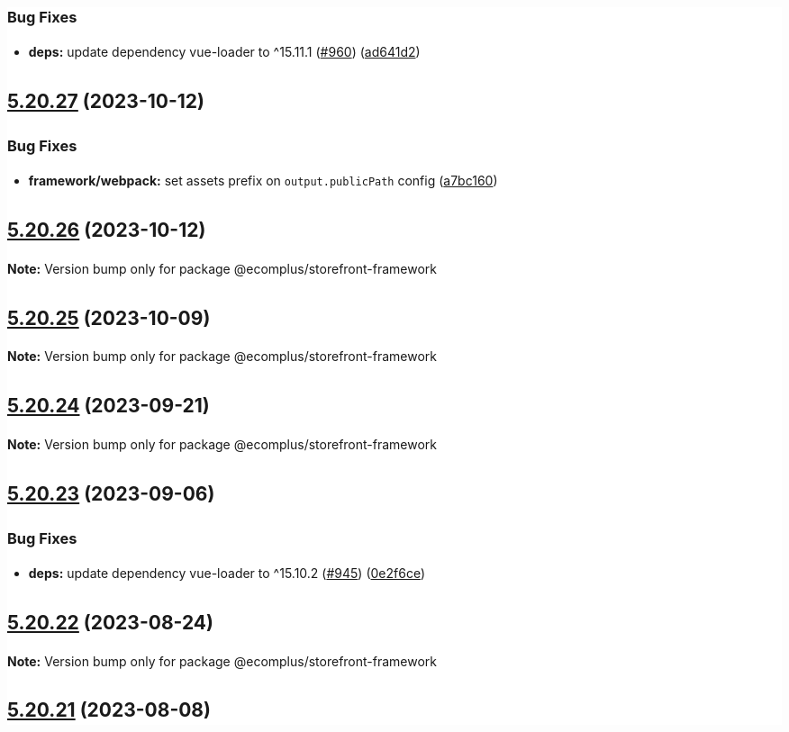 ### Bug Fixes

- **deps:** update dependency vue-loader to ^15.11.1 ([#960](https://github.com/ecomplus/storefront/issues/960)) ([ad641d2](https://github.com/ecomplus/storefront/commit/ad641d2b92306978f577b8341cf615ccd41710bc))

## [5.20.27](https://github.com/ecomplus/storefront/compare/@ecomplus/storefront-framework@5.20.26...@ecomplus/storefront-framework@5.20.27) (2023-10-12)

### Bug Fixes

- **framework/webpack:** set assets prefix on `output.publicPath` config ([a7bc160](https://github.com/ecomplus/storefront/commit/a7bc160a9cd783cc09ae319dbc8fce4630b6a01e))

## [5.20.26](https://github.com/ecomplus/storefront/compare/@ecomplus/storefront-framework@5.20.25...@ecomplus/storefront-framework@5.20.26) (2023-10-12)

**Note:** Version bump only for package @ecomplus/storefront-framework

## [5.20.25](https://github.com/ecomplus/storefront/compare/@ecomplus/storefront-framework@5.20.24...@ecomplus/storefront-framework@5.20.25) (2023-10-09)

**Note:** Version bump only for package @ecomplus/storefront-framework

## [5.20.24](https://github.com/ecomplus/storefront/compare/@ecomplus/storefront-framework@5.20.23...@ecomplus/storefront-framework@5.20.24) (2023-09-21)

**Note:** Version bump only for package @ecomplus/storefront-framework

## [5.20.23](https://github.com/ecomplus/storefront/compare/@ecomplus/storefront-framework@5.20.22...@ecomplus/storefront-framework@5.20.23) (2023-09-06)

### Bug Fixes

- **deps:** update dependency vue-loader to ^15.10.2 ([#945](https://github.com/ecomplus/storefront/issues/945)) ([0e2f6ce](https://github.com/ecomplus/storefront/commit/0e2f6ce5c5f78cad438d2785a14cf6efab385841))

## [5.20.22](https://github.com/ecomplus/storefront/compare/@ecomplus/storefront-framework@5.20.21...@ecomplus/storefront-framework@5.20.22) (2023-08-24)

**Note:** Version bump only for package @ecomplus/storefront-framework

## [5.20.21](https://github.com/ecomplus/storefront/compare/@ecomplus/storefront-framework@5.20.20...@ecomplus/storefront-framework@5.20.21) (2023-08-08)
